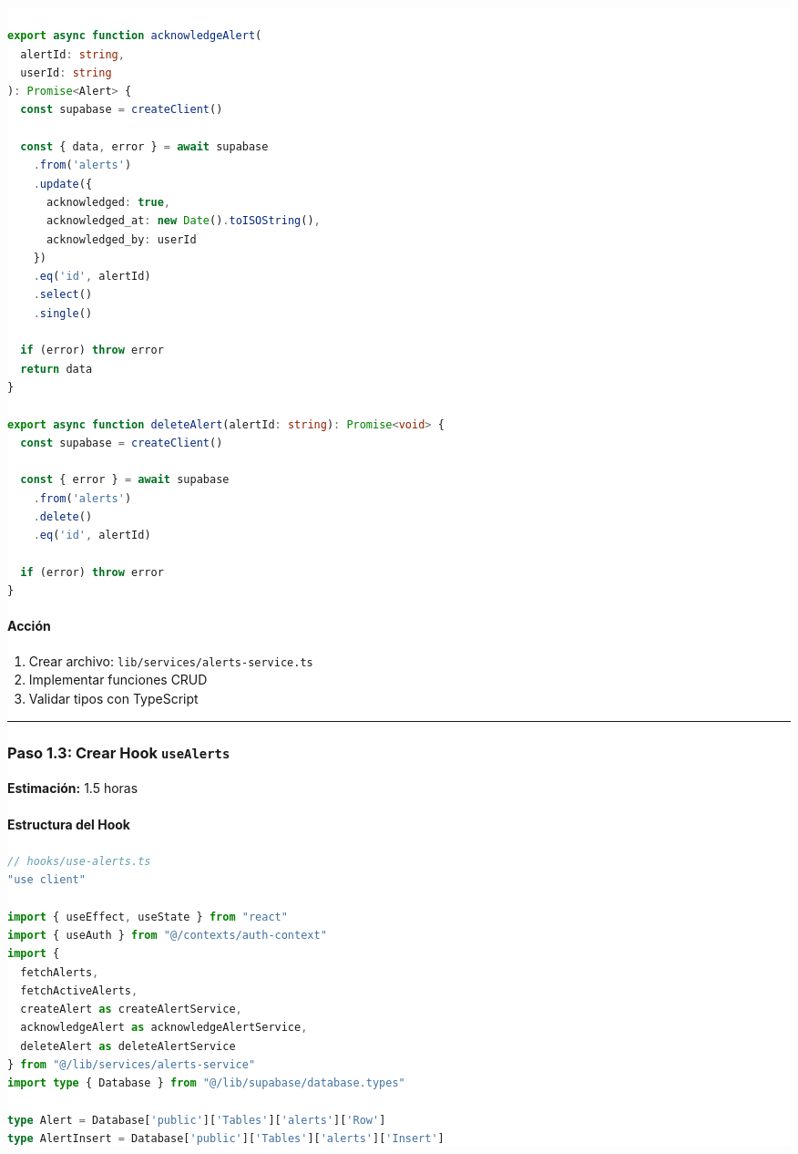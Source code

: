 ```typescript

export async function acknowledgeAlert(
  alertId: string,
  userId: string
): Promise<Alert> {
  const supabase = createClient()
  
  const { data, error } = await supabase
    .from('alerts')
    .update({
      acknowledged: true,
      acknowledged_at: new Date().toISOString(),
      acknowledged_by: userId
    })
    .eq('id', alertId)
    .select()
    .single()
  
  if (error) throw error
  return data
}

export async function deleteAlert(alertId: string): Promise<void> {
  const supabase = createClient()
  
  const { error } = await supabase
    .from('alerts')
    .delete()
    .eq('id', alertId)
  
  if (error) throw error
}
```

#### Acción
1. Crear archivo: `lib/services/alerts-service.ts`
2. Implementar funciones CRUD
3. Validar tipos con TypeScript

---

### Paso 1.3: Crear Hook `useAlerts`

**Estimación:** 1.5 horas

#### Estructura del Hook
```typescript
// hooks/use-alerts.ts
"use client"

import { useEffect, useState } from "react"
import { useAuth } from "@/contexts/auth-context"
import {
  fetchAlerts,
  fetchActiveAlerts,
  createAlert as createAlertService,
  acknowledgeAlert as acknowledgeAlertService,
  deleteAlert as deleteAlertService
} from "@/lib/services/alerts-service"
import type { Database } from "@/lib/supabase/database.types"

type Alert = Database['public']['Tables']['alerts']['Row']
type AlertInsert = Database['public']['Tables']['alerts']['Insert']

```